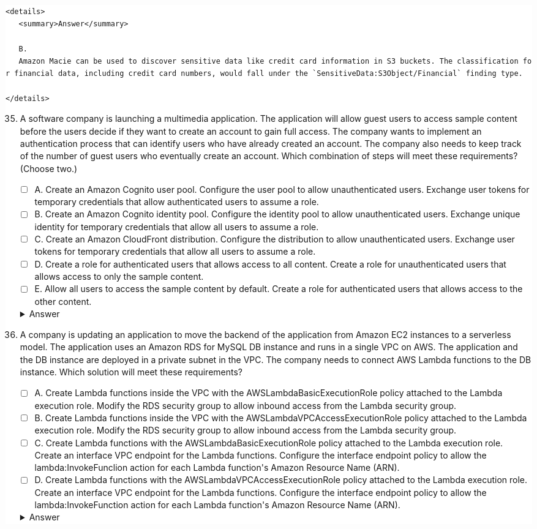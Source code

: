     <details>
       <summary>Answer</summary>

       B.
       Amazon Macie can be used to discover sensitive data like credit card information in S3 buckets. The classification for financial data, including credit card numbers, would fall under the `SensitiveData:S3Object/Financial` finding type.

    </details>

35. A software company is launching a multimedia application. The application will allow guest users to access sample content before the users decide if they want to create an account to gain full access. The company wants to implement an authentication process that can identify users who have already created an account. The company also needs to keep track of the number of guest users who eventually create an account. Which combination of steps will meet these requirements? (Choose two.)
    - [ ] A. Create an Amazon Cognito user pool. Configure the user pool to allow unauthenticated users. Exchange user tokens for temporary credentials that allow authenticated users to assume a role.
    - [ ] B. Create an Amazon Cognito identity pool. Configure the identity pool to allow unauthenticated users. Exchange unique identity for temporary credentials that allow all users to assume a role.
    - [ ] C. Create an Amazon CloudFront distribution. Configure the distribution to allow unauthenticated users. Exchange user tokens for temporary credentials that allow all users to assume a role.
    - [ ] D. Create a role for authenticated users that allows access to all content. Create a role for unauthenticated users that allows access to only the sample content.
    - [ ] E. Allow all users to access the sample content by default. Create a role for authenticated users that allows access to the other content.

    <details>
       <summary>Answer</summary>

       BD.
       1. The company needs an authentication process that identifies users with accounts.
       2. 2The company needs to track guest users who eventually create an account.
       3. Guest users should be able to access sample content.
       4. B: Identity Pools handle the creation of unique identities for users and grant temporary AWS credentials. By configuring the identity pool to allow unauthenticated users, you are giving guest users a way to access resources with temporary AWS credentials.
       5. D: By creating separate IAM roles for authenticated and unauthenticated users, you can control the access levels based on user status. Authenticated users get access to everything, whereas unauthenticated (guest) users can only access sample content.

    </details>

36. A company is updating an application to move the backend of the application from Amazon EC2 instances to a serverless model. The application uses an Amazon RDS for MySQL DB instance and runs in a single VPC on AWS. The application and the DB instance are deployed in a private subnet in the VPC. The company needs to connect AWS Lambda functions to the DB instance. Which solution will meet these requirements?
    - [ ] A. Create Lambda functions inside the VPC with the AWSLambdaBasicExecutionRole policy attached to the Lambda execution role. Modify the RDS security group to allow inbound access from the Lambda security group.
    - [ ] B. Create Lambda functions inside the VPC with the AWSLambdaVPCAccessExecutionRole policy attached to the Lambda execution role. Modify the RDS security group to allow inbound access from the Lambda security group.
    - [ ] C. Create Lambda functions with the AWSLambdaBasicExecutionRole policy attached to the Lambda execution role. Create an interface VPC endpoint for the Lambda functions. Configure the interface endpoint policy to allow the lambda:InvokeFunclion action for each Lambda function's Amazon Resource Name (ARN).
    - [ ] D. Create Lambda functions with the AWSLambdaVPCAccessExecutionRole policy attached to the Lambda execution role. Create an interface VPC endpoint for the Lambda functions. Configure the interface endpoint policy to allow the lambda:InvokeFunction action for each Lambda function's Amazon Resource Name (ARN).
    <details>
       <summary>Answer</summary>
